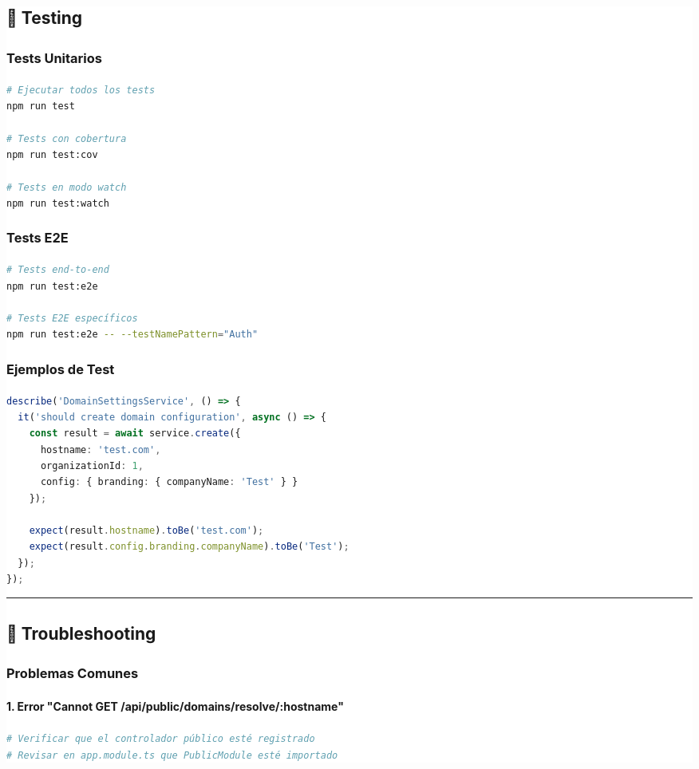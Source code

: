 
## 🧪 Testing

### Tests Unitarios
```bash
# Ejecutar todos los tests
npm run test

# Tests con cobertura
npm run test:cov

# Tests en modo watch
npm run test:watch
```

### Tests E2E
```bash
# Tests end-to-end
npm run test:e2e

# Tests E2E específicos
npm run test:e2e -- --testNamePattern="Auth"
```

### Ejemplos de Test
```typescript
describe('DomainSettingsService', () => {
  it('should create domain configuration', async () => {
    const result = await service.create({
      hostname: 'test.com',
      organizationId: 1,
      config: { branding: { companyName: 'Test' } }
    });
    
    expect(result.hostname).toBe('test.com');
    expect(result.config.branding.companyName).toBe('Test');
  });
});
```

---

## 🔧 Troubleshooting

### Problemas Comunes

#### 1. Error "Cannot GET /api/public/domains/resolve/:hostname"
```bash
# Verificar que el controlador público esté registrado
# Revisar en app.module.ts que PublicModule esté importado
```

